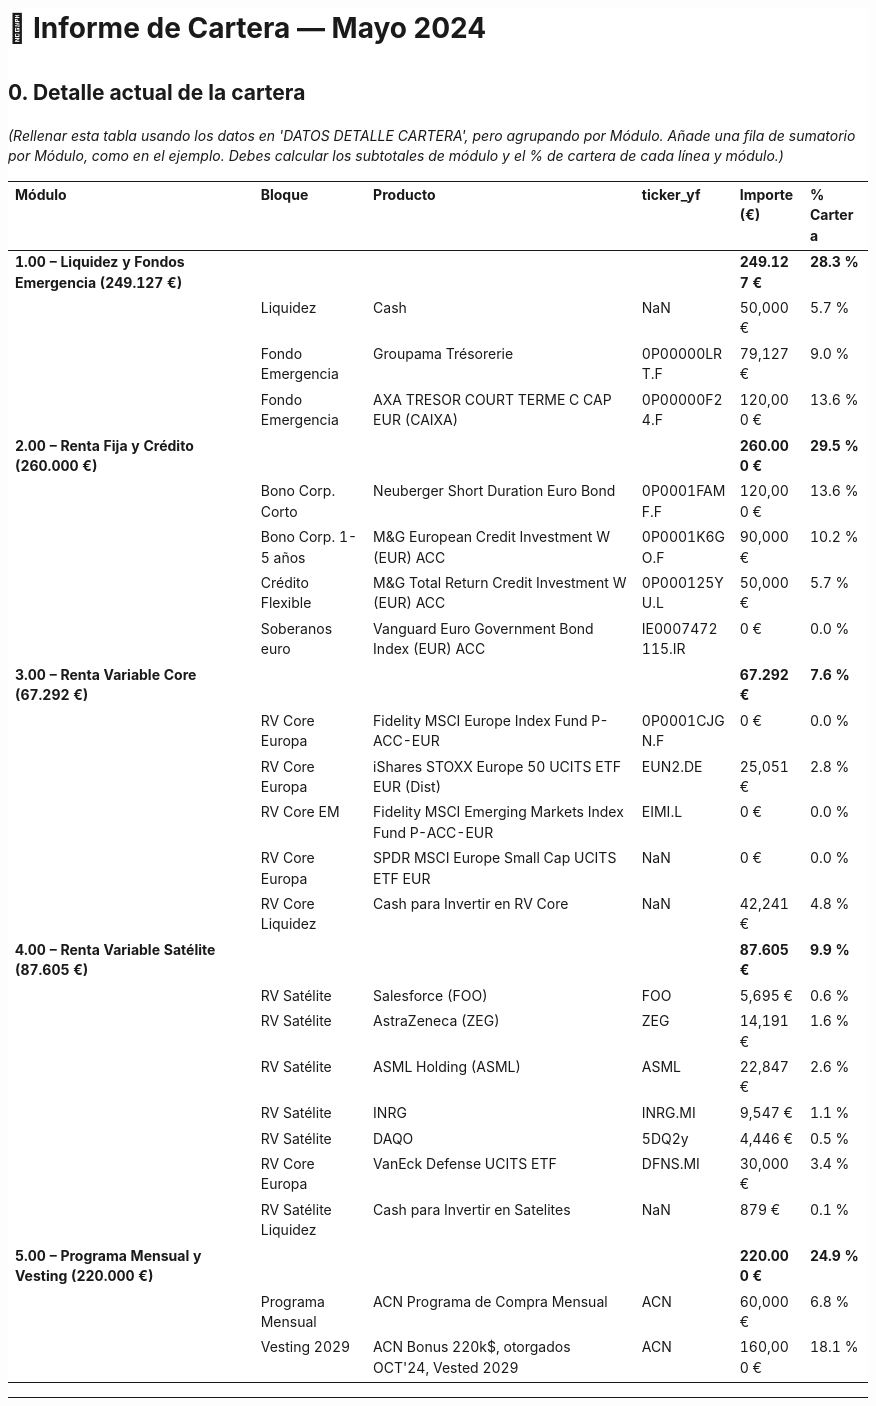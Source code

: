# 📑 Informe de Cartera — Mayo 2024

## 0. Detalle actual de la cartera
*(Rellenar esta tabla usando los datos en 'DATOS DETALLE CARTERA', pero agrupando por Módulo. Añade una fila de sumatorio por Módulo, como en el ejemplo. Debes calcular los subtotales de módulo y el % de cartera de cada línea y módulo.)*

| Módulo | Bloque | Producto | ticker_yf | Importe (€) | % Cartera |
| :--- | :--- | :--- | :--- | :--- | :--- |
| **1.00 – Liquidez y Fondos Emergencia (249.127 €)** | | | | **249.127 €** | **28.3 %** |
| | Liquidez | Cash | NaN | 50,000 € | 5.7 % |
| | Fondo Emergencia | Groupama Trésorerie | 0P00000LRT.F | 79,127 € | 9.0 % |
| | Fondo Emergencia | AXA TRESOR COURT TERME C CAP EUR (CAIXA) | 0P00000F24.F | 120,000 € | 13.6 % |
| **2.00 – Renta Fija y Crédito (260.000 €)** | | | | **260.000 €** | **29.5 %** |
| | Bono Corp. Corto | Neuberger Short Duration Euro Bond | 0P0001FAMF.F | 120,000 € | 13.6 % |
| | Bono Corp. 1-5 años | M&G European Credit Investment W (EUR) ACC | 0P0001K6GO.F | 90,000 € | 10.2 % |
| | Crédito Flexible | M&G Total Return Credit Investment W (EUR) ACC | 0P000125YU.L | 50,000 € | 5.7 % |
| | Soberanos euro | Vanguard Euro Government Bond Index (EUR) ACC | IE0007472115.IR | 0 € | 0.0 % |
| **3.00 – Renta Variable Core (67.292 €)** | | | | **67.292 €** | **7.6 %** |
| | RV Core Europa | Fidelity MSCI Europe Index Fund P-ACC-EUR | 0P0001CJGN.F | 0 € | 0.0 % |
| | RV Core Europa | iShares STOXX Europe 50 UCITS ETF EUR (Dist) | EUN2.DE | 25,051 € | 2.8 % |
| | RV Core EM | Fidelity MSCI Emerging Markets Index Fund P-ACC-EUR | EIMI.L | 0 € | 0.0 % |
| | RV Core Europa | SPDR MSCI Europe Small Cap UCITS ETF EUR | NaN | 0 € | 0.0 % |
| | RV Core Liquidez | Cash para Invertir en RV Core | NaN | 42,241 € | 4.8 % |
| **4.00 – Renta Variable Satélite (87.605 €)** | | | | **87.605 €** | **9.9 %** |
| | RV Satélite | Salesforce (FOO) | FOO | 5,695 € | 0.6 % |
| | RV Satélite | AstraZeneca (ZEG) | ZEG | 14,191 € | 1.6 % |
| | RV Satélite | ASML Holding (ASML) | ASML | 22,847 € | 2.6 % |
| | RV Satélite | INRG | INRG.MI | 9,547 € | 1.1 % |
| | RV Satélite | DAQO | 5DQ2y | 4,446 € | 0.5 % |
| | RV Core Europa | VanEck Defense UCITS ETF | DFNS.MI | 30,000 € | 3.4 % |
| | RV Satélite Liquidez | Cash para Invertir en Satelites | NaN | 879 € | 0.1 % |
| **5.00 – Programa Mensual y Vesting (220.000 €)** | | | | **220.000 €** | **24.9 %** |
| | Programa Mensual | ACN Programa de Compra Mensual | ACN | 60,000 € | 6.8 % |
| | Vesting 2029 | ACN Bonus 220k$, otorgados OCT'24, Vested 2029 | ACN | 160,000 € | 18.1 % |

---